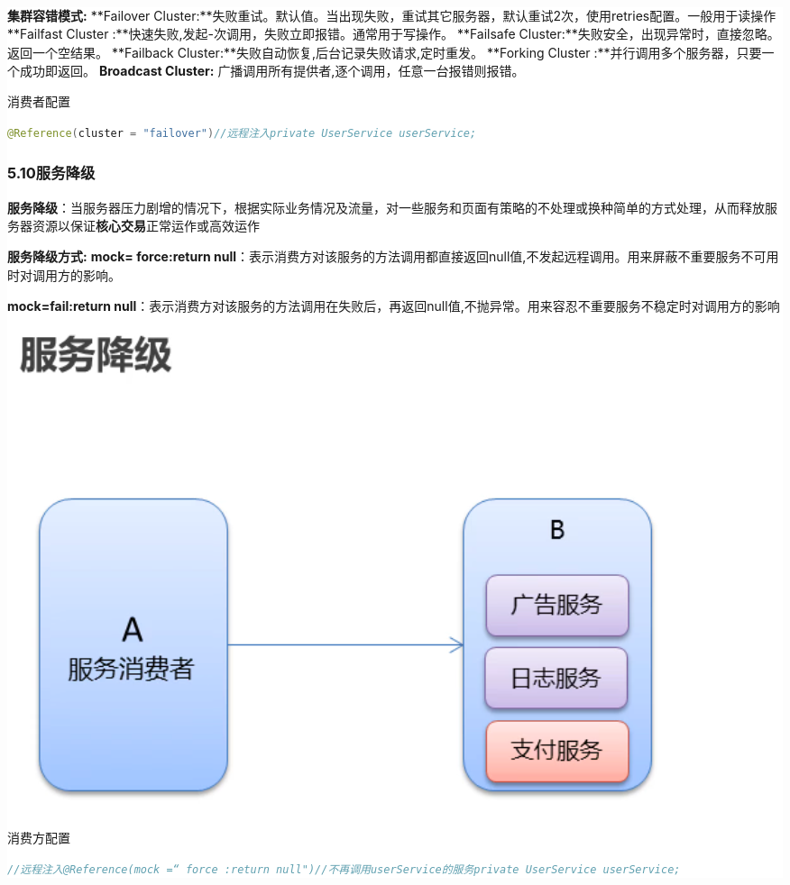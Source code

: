 



**集群容错模式:**
	**Failover Cluster:**失败重试。默认值。当出现失败，重试其它服务器，默认重试2次，使用retries配置。一般用于读操作
	**Failfast Cluster :**快速失败,发起-次调用，失败立即报错。通常用于写操作。
	**Failsafe Cluster:**失败安全，出现异常时，直接忽略。返回一个空结果。
	**Failback Cluster:**失败自动恢复,后台记录失败请求,定时重发。
	**Forking Cluster :**并行调用多个服务器，只要一个成功即返回。
	**Broadcast Cluster:** 广播调用所有提供者,逐个调用，任意一台报错则报错。

消费者配置

```java
@Reference(cluster = "failover")//远程注入private UserService userService;
```

### 5.10服务降级

**服务降级**：当服务器压力剧增的情况下，根据实际业务情况及流量，对一些服务和页面有策略的不处理或换种简单的方式处理，从而释放服务器资源以保证**核心交易**正常运作或高效运作

**服务降级方式:**
**mock= force:return null**：表示消费方对该服务的方法调用都直接返回null值,不发起远程调用。用来屏蔽不重要服务不可用时对调用方的影响。

**mock=fail:return null**：表示消费方对该服务的方法调用在失败后，再返回null值,不抛异常。用来容忍不重要服务不稳定时对调用方的影响



![](Dubbo.assets/服务降级图片.png)

消费方配置

```java
//远程注入@Reference(mock =“ force :return null")//不再调用userService的服务private UserService userService;
```



